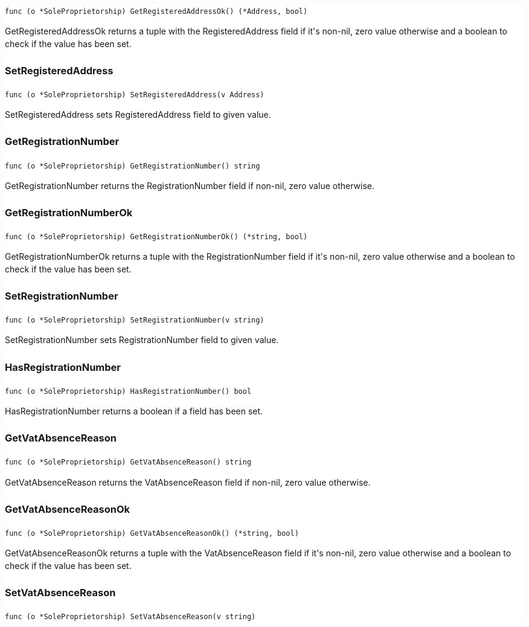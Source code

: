 `func (o *SoleProprietorship) GetRegisteredAddressOk() (*Address, bool)`

GetRegisteredAddressOk returns a tuple with the RegisteredAddress field if it's non-nil, zero value otherwise
and a boolean to check if the value has been set.

### SetRegisteredAddress

`func (o *SoleProprietorship) SetRegisteredAddress(v Address)`

SetRegisteredAddress sets RegisteredAddress field to given value.


### GetRegistrationNumber

`func (o *SoleProprietorship) GetRegistrationNumber() string`

GetRegistrationNumber returns the RegistrationNumber field if non-nil, zero value otherwise.

### GetRegistrationNumberOk

`func (o *SoleProprietorship) GetRegistrationNumberOk() (*string, bool)`

GetRegistrationNumberOk returns a tuple with the RegistrationNumber field if it's non-nil, zero value otherwise
and a boolean to check if the value has been set.

### SetRegistrationNumber

`func (o *SoleProprietorship) SetRegistrationNumber(v string)`

SetRegistrationNumber sets RegistrationNumber field to given value.

### HasRegistrationNumber

`func (o *SoleProprietorship) HasRegistrationNumber() bool`

HasRegistrationNumber returns a boolean if a field has been set.

### GetVatAbsenceReason

`func (o *SoleProprietorship) GetVatAbsenceReason() string`

GetVatAbsenceReason returns the VatAbsenceReason field if non-nil, zero value otherwise.

### GetVatAbsenceReasonOk

`func (o *SoleProprietorship) GetVatAbsenceReasonOk() (*string, bool)`

GetVatAbsenceReasonOk returns a tuple with the VatAbsenceReason field if it's non-nil, zero value otherwise
and a boolean to check if the value has been set.

### SetVatAbsenceReason

`func (o *SoleProprietorship) SetVatAbsenceReason(v string)`
